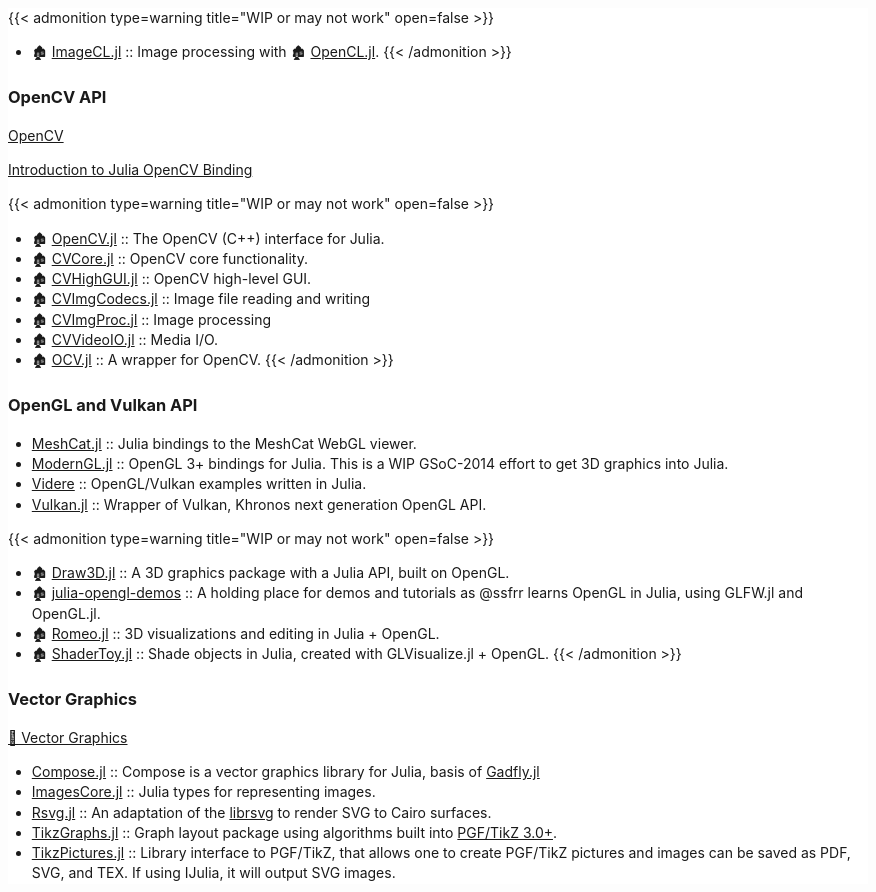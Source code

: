
{{< admonition type=warning title="WIP or may not work" open=false >}}
+ 🏚️ [ImageCL.jl](https://github.com/JuliaImages/ImageCL.jl) :: Image processing with 🏚️ [OpenCL.jl](https://github.com/JuliaGPU/OpenCL.jl).
{{< /admonition >}}


### OpenCV API

[OpenCV](https://docs.opencv.org/)

[Introduction to Julia OpenCV Binding](https://docs.opencv.org/master/d8/da4/tutorial_julia.html)

{{< admonition type=warning title="WIP or may not work" open=false >}}

+ 🏚️ [OpenCV.jl](https://github.com/maxruby/OpenCV.jl) :: The OpenCV (C++) interface for Julia.
+ 🏚️ [CVCore.jl](https://github.com/JuliaOpenCV/CVCore.jl) :: OpenCV core functionality.
+ 🏚️ [CVHighGUI.jl](https://github.com/JuliaOpenCV/CVHighGUI.jl) :: OpenCV high-level GUI.
+ 🏚️ [CVImgCodecs.jl](https://github.com/JuliaOpenCV/CVImgCodecs.jl) :: Image file reading and writing
+ 🏚️ [CVImgProc.jl](https://github.com/JuliaOpenCV/CVImgProc.jl) :: Image processing
+ 🏚️ [CVVideoIO.jl](https://github.com/JuliaOpenCV/CVVideoIO.jl) :: Media I/O.
+ 🏚️ [OCV.jl](https://github.com/Keno/OCV.jl) :: A wrapper for OpenCV.
{{< /admonition >}}

### OpenGL and Vulkan API

+ [MeshCat.jl][] :: Julia bindings to the MeshCat WebGL viewer.
+ [ModernGL.jl](https://github.com/JuliaGL/ModernGL.jl) :: OpenGL 3+ bindings for Julia. This is a WIP GSoC-2014 effort to get 3D graphics into Julia.
+ [Videre](https://github.com/Gnimuc/Videre) :: OpenGL/Vulkan examples written in Julia.
+ [Vulkan.jl](https://github.com/JuliaGPU/Vulkan.jl) :: Wrapper of Vulkan, Khronos next generation OpenGL API.

{{< admonition type=warning title="WIP or may not work" open=false >}}

+ 🏚️ [Draw3D.jl](https://github.com/ssfrr/Draw3D.jl) :: A 3D graphics package with a Julia API, built on OpenGL.
+ 🏚️ [julia-opengl-demos](https://github.com/ssfrr/julia-opengl-demos) :: A holding place for demos and tutorials as @ssfrr learns OpenGL in Julia, using GLFW.jl and OpenGL.jl.
+ 🏚️ [Romeo.jl](https://github.com/SimonDanisch/Romeo.jl) :: 3D visualizations and editing in Julia + OpenGL.
+ 🏚️ [ShaderToy.jl](https://github.com/SimonDanisch/ShaderToy.jl) :: Shade objects in Julia, created with GLVisualize.jl + OpenGL.
{{< /admonition >}}

[MeshCat.jl]: https://github.com/rdeits/MeshCat.jl

### Vector Graphics

[📖 Vector Graphics](https://en.wikipedia.org/wiki/Category:Vector_graphics)

+ [Compose.jl](https://github.com/GiovineItalia/Compose.jl) :: Compose is a vector graphics library for Julia, basis of [Gadfly.jl](https://github.com/GiovineItalia/Gadfly.jl)
+ [ImagesCore.jl](https://github.com/JuliaImages/ImagesCore.jl) :: Julia types for representing images.
+ [Rsvg.jl](https://github.com/lobingera/Rsvg.jl) :: An adaptation of the [librsvg](https://wiki.gnome.org/LibRsvg) to render SVG to Cairo surfaces.
+ [TikzGraphs.jl](https://github.com/JuliaTeX/TikzGraphs.jl) :: Graph layout package using algorithms built into [PGF/TikZ 3.0+](http://www.ctan.org/pkg/pgf).
+ [TikzPictures.jl](https://github.com/JuliaTeX/TikzPictures.jl) :: Library interface to PGF/TikZ, that allows one to create PGF/TikZ pictures and images can be saved as PDF, SVG, and TEX. If using IJulia, it will output SVG images.


[^1]: [Julia.jl](https://github.com/svaksha/Julia.jl) is under COPYRIGHT © 2012-Now SVAKSHA, dual-licensed for the data (ODbL-v1.0+) and the software (AGPLv3+), respectively.